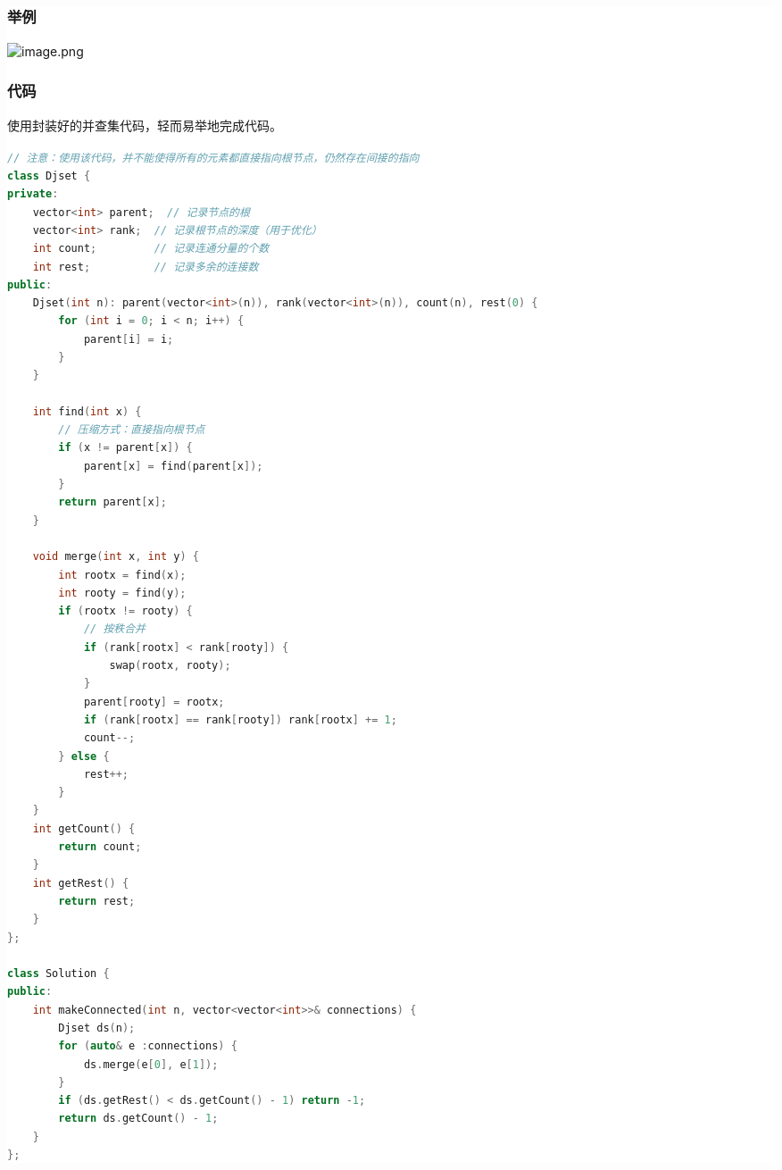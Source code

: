 
### 举例
![image.png](../images/number-of-operations-to-make-network-connected-0.png)

### 代码
使用封装好的并查集代码，轻而易举地完成代码。
```cpp
// 注意：使用该代码，并不能使得所有的元素都直接指向根节点，仍然存在间接的指向
class Djset {
private:
    vector<int> parent;  // 记录节点的根
    vector<int> rank;  // 记录根节点的深度（用于优化）
    int count;         // 记录连通分量的个数
    int rest;          // 记录多余的连接数
public:
    Djset(int n): parent(vector<int>(n)), rank(vector<int>(n)), count(n), rest(0) {
        for (int i = 0; i < n; i++) {
            parent[i] = i;
        }
    }
    
    int find(int x) {
        // 压缩方式：直接指向根节点
        if (x != parent[x]) {
            parent[x] = find(parent[x]);
        }
        return parent[x];
    }
    
    void merge(int x, int y) {
        int rootx = find(x);
        int rooty = find(y);
        if (rootx != rooty) {
            // 按秩合并
            if (rank[rootx] < rank[rooty]) {
                swap(rootx, rooty);
            }
            parent[rooty] = rootx;
            if (rank[rootx] == rank[rooty]) rank[rootx] += 1;
            count--;
        } else {
            rest++;
        }
    }
    int getCount() {
        return count;
    }
    int getRest() {
        return rest;
    }
};

class Solution {
public:
    int makeConnected(int n, vector<vector<int>>& connections) {
        Djset ds(n);
        for (auto& e :connections) {
            ds.merge(e[0], e[1]);
        }
        if (ds.getRest() < ds.getCount() - 1) return -1;
        return ds.getCount() - 1;
    }
};
```